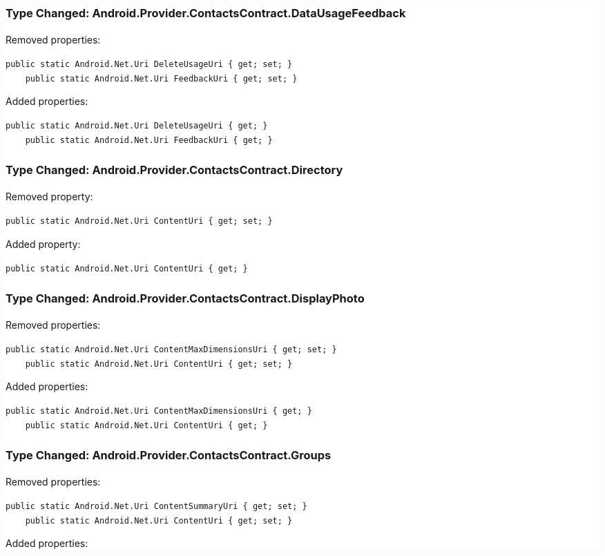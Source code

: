 ### Type Changed: Android.Provider.ContactsContract.DataUsageFeedback

Removed properties:

```
public static Android.Net.Uri DeleteUsageUri { get; set; }
	public static Android.Net.Uri FeedbackUri { get; set; }
```

Added properties:

```
public static Android.Net.Uri DeleteUsageUri { get; }
	public static Android.Net.Uri FeedbackUri { get; }
```

### Type Changed: Android.Provider.ContactsContract.Directory

Removed property:

```
public static Android.Net.Uri ContentUri { get; set; }
```

Added property:

```
public static Android.Net.Uri ContentUri { get; }
```

### Type Changed: Android.Provider.ContactsContract.DisplayPhoto

Removed properties:

```
public static Android.Net.Uri ContentMaxDimensionsUri { get; set; }
	public static Android.Net.Uri ContentUri { get; set; }
```

Added properties:

```
public static Android.Net.Uri ContentMaxDimensionsUri { get; }
	public static Android.Net.Uri ContentUri { get; }
```

### Type Changed: Android.Provider.ContactsContract.Groups

Removed properties:

```
public static Android.Net.Uri ContentSummaryUri { get; set; }
	public static Android.Net.Uri ContentUri { get; set; }
```

Added properties:
